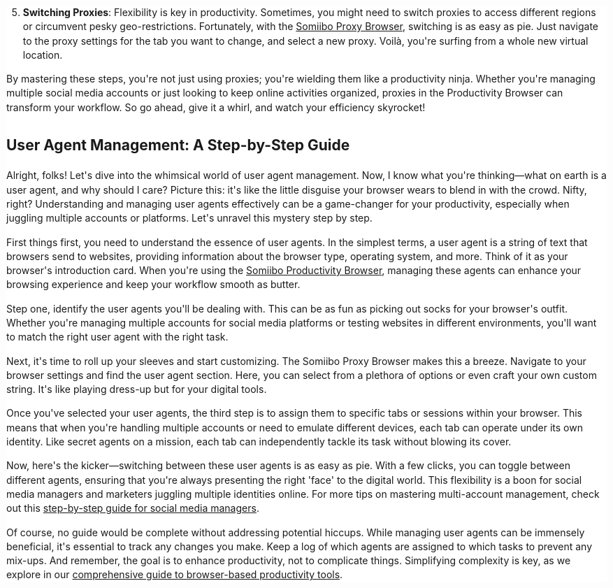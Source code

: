 5. **Switching Proxies**: Flexibility is key in productivity. Sometimes, you might need to switch proxies to access different regions or circumvent pesky geo-restrictions. Fortunately, with the [Somiibo Proxy Browser](https://productivitybrowser.com/blog/switching-between-user-agents-a-key-to-streamlined-social-media-management), switching is as easy as pie. Just navigate to the proxy settings for the tab you want to change, and select a new proxy. Voilà, you're surfing from a whole new virtual location.

By mastering these steps, you're not just using proxies; you're wielding them like a productivity ninja. Whether you're managing multiple social media accounts or just looking to keep online activities organized, proxies in the Productivity Browser can transform your workflow. So go ahead, give it a whirl, and watch your efficiency skyrocket!

## User Agent Management: A Step-by-Step Guide

Alright, folks! Let's dive into the whimsical world of user agent management. Now, I know what you're thinking—what on earth is a user agent, and why should I care? Picture this: it's like the little disguise your browser wears to blend in with the crowd. Nifty, right? Understanding and managing user agents effectively can be a game-changer for your productivity, especially when juggling multiple accounts or platforms. Let's unravel this mystery step by step.

First things first, you need to understand the essence of user agents. In the simplest terms, a user agent is a string of text that browsers send to websites, providing information about the browser type, operating system, and more. Think of it as your browser's introduction card. When you're using the [Somiibo Productivity Browser](https://productivitybrowser.com/blog/transform-your-workflow-advanced-techniques-with-the-somiibo-browser), managing these agents can enhance your browsing experience and keep your workflow smooth as butter.

Step one, identify the user agents you'll be dealing with. This can be as fun as picking out socks for your browser's outfit. Whether you're managing multiple accounts for social media platforms or testing websites in different environments, you'll want to match the right user agent with the right task.



Next, it's time to roll up your sleeves and start customizing. The Somiibo Proxy Browser makes this a breeze. Navigate to your browser settings and find the user agent section. Here, you can select from a plethora of options or even craft your own custom string. It's like playing dress-up but for your digital tools.

Once you've selected your user agents, the third step is to assign them to specific tabs or sessions within your browser. This means that when you're handling multiple accounts or need to emulate different devices, each tab can operate under its own identity. Like secret agents on a mission, each tab can independently tackle its task without blowing its cover.

Now, here's the kicker—switching between these user agents is as easy as pie. With a few clicks, you can toggle between different agents, ensuring that you're always presenting the right 'face' to the digital world. This flexibility is a boon for social media managers and marketers juggling multiple identities online. For more tips on mastering multi-account management, check out this [step-by-step guide for social media managers](https://productivitybrowser.com/blog/mastering-multi-account-management-a-step-by-step-guide-for-social-media-managers).

Of course, no guide would be complete without addressing potential hiccups. While managing user agents can be immensely beneficial, it's essential to track any changes you make. Keep a log of which agents are assigned to which tasks to prevent any mix-ups. And remember, the goal is to enhance productivity, not to complicate things. Simplifying complexity is key, as we explore in our [comprehensive guide to browser-based productivity tools](https://productivitybrowser.com/blog/simplifying-complexity-a-comprehensive-guide-to-browser-based-productivity-tools).
